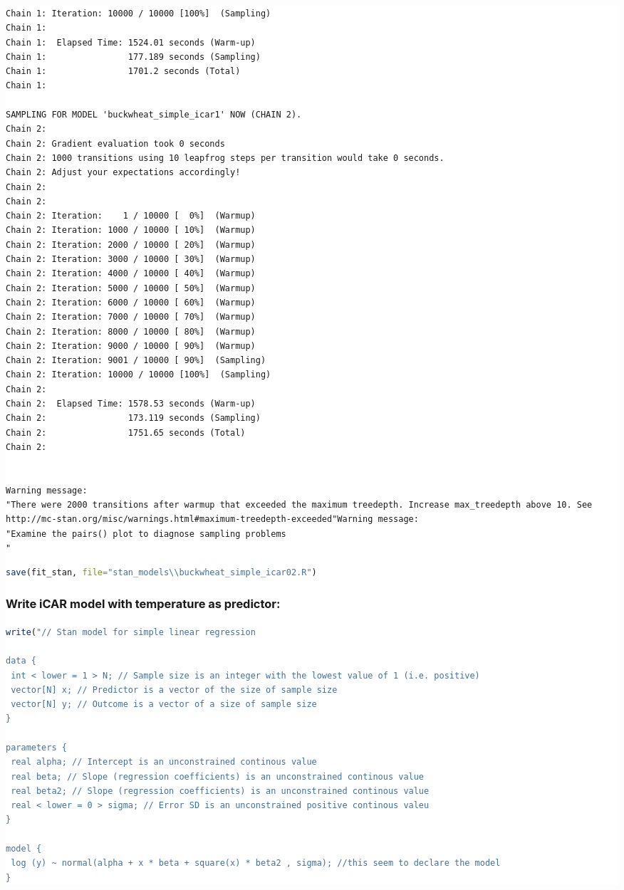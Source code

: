     Chain 1: Iteration: 10000 / 10000 [100%]  (Sampling)
    Chain 1: 
    Chain 1:  Elapsed Time: 1524.01 seconds (Warm-up)
    Chain 1:                177.189 seconds (Sampling)
    Chain 1:                1701.2 seconds (Total)
    Chain 1: 
    
    SAMPLING FOR MODEL 'buckwheat_simple_icar1' NOW (CHAIN 2).
    Chain 2: 
    Chain 2: Gradient evaluation took 0 seconds
    Chain 2: 1000 transitions using 10 leapfrog steps per transition would take 0 seconds.
    Chain 2: Adjust your expectations accordingly!
    Chain 2: 
    Chain 2: 
    Chain 2: Iteration:    1 / 10000 [  0%]  (Warmup)
    Chain 2: Iteration: 1000 / 10000 [ 10%]  (Warmup)
    Chain 2: Iteration: 2000 / 10000 [ 20%]  (Warmup)
    Chain 2: Iteration: 3000 / 10000 [ 30%]  (Warmup)
    Chain 2: Iteration: 4000 / 10000 [ 40%]  (Warmup)
    Chain 2: Iteration: 5000 / 10000 [ 50%]  (Warmup)
    Chain 2: Iteration: 6000 / 10000 [ 60%]  (Warmup)
    Chain 2: Iteration: 7000 / 10000 [ 70%]  (Warmup)
    Chain 2: Iteration: 8000 / 10000 [ 80%]  (Warmup)
    Chain 2: Iteration: 9000 / 10000 [ 90%]  (Warmup)
    Chain 2: Iteration: 9001 / 10000 [ 90%]  (Sampling)
    Chain 2: Iteration: 10000 / 10000 [100%]  (Sampling)
    Chain 2: 
    Chain 2:  Elapsed Time: 1578.53 seconds (Warm-up)
    Chain 2:                173.119 seconds (Sampling)
    Chain 2:                1751.65 seconds (Total)
    Chain 2: 
    

    Warning message:
    "There were 2000 transitions after warmup that exceeded the maximum treedepth. Increase max_treedepth above 10. See
    http://mc-stan.org/misc/warnings.html#maximum-treedepth-exceeded"Warning message:
    "Examine the pairs() plot to diagnose sampling problems
    "


```R
save(fit_stan, file="stan_models\\buckwheat_simple_icar02.R")
```

### Write iCAR model with temperature as predictor:


```R
write("// Stan model for simple linear regression

data {
 int < lower = 1 > N; // Sample size is an integer with the lowest value of 1 (i.e. positive)
 vector[N] x; // Predictor is a vector of the size of sample size
 vector[N] y; // Outcome is a vector of a size of sample size
}

parameters {
 real alpha; // Intercept is an unconstrained continous value
 real beta; // Slope (regression coefficients) is an unconstrained continous value
 real beta2; // Slope (regression coefficients) is an unconstrained continous value
 real < lower = 0 > sigma; // Error SD is an unconstrained positive continous valeu
}

model {
 log (y) ~ normal(alpha + x * beta + square(x) * beta2 , sigma); //this seem to declare the model
}
```